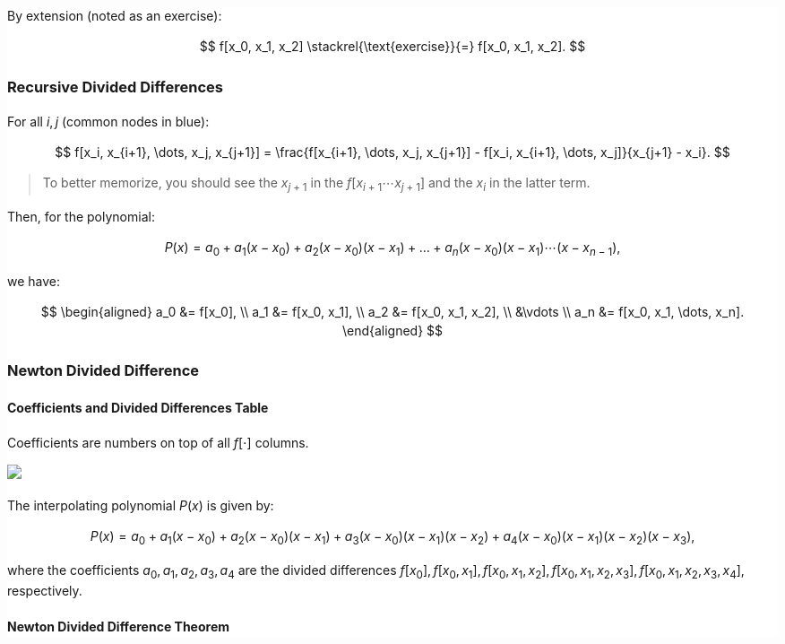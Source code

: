By extension (noted as an exercise):

$$
f[x_0, x_1, x_2] \stackrel{\text{exercise}}{=} f[x_0, x_1, x_2].
$$

### Recursive Divided Differences

For all $i, j$ (common nodes in blue):

$$
f[x_i, x_{i+1}, \dots, x_j, x_{j+1}] = \frac{f[x_{i+1}, \dots, x_j, x_{j+1}] - f[x_i, x_{i+1}, \dots, x_j]}{x_{j+1} - x_i}.
$$
> To better memorize, you should see the $x_{j+1}$ in the $f[x_{i+1} \cdots x_{j+1}  ]$ and the $x_{i}$ in the latter term.

Then, for the polynomial:

$$
P(x) = a_0 + a_1 (x - x_0) + a_2 (x - x_0)(x - x_1) + \dots + a_n (x - x_0)(x - x_1) \cdots (x - x_{n-1}),
$$

we have:

$$
\begin{aligned}
a_0 &= f[x_0], \\
a_1 &= f[x_0, x_1], \\
a_2 &= f[x_0, x_1, x_2], \\
&\vdots \\
a_n &= f[x_0, x_1, \dots, x_n].
\end{aligned}
$$

### Newton Divided Difference

#### Coefficients and Divided Differences Table

Coefficients are numbers on top of all $f[\cdot]$ columns.

![](https://xljxkbafyo.feishu.cn/space/api/box/stream/download/asynccode/?code=OWZhZDg0YzA5YjIzMzQyOWI5OTdiMTJkYWZjYjIxOTFfeEdlTUgxTkhzU25id0lmOHdOaW5ubndRNThnY2tRU2xfVG9rZW46UU1MN2J4NzRVb2hCQXZ4VEZERWNnS2VnblBoXzE3NDEyNDIwNDc6MTc0MTI0NTY0N19WNA)

The interpolating polynomial $P(x)$ is given by:

$$
P(x) = a_0 + a_1 (x - x_0) + a_2 (x - x_0)(x - x_1) + a_3 (x - x_0)(x - x_1)(x - x_2) + a_4 (x - x_0)(x - x_1)(x - x_2)(x - x_3),
$$

where the coefficients $a_0, a_1, a_2, a_3, a_4$ are the divided differences $f[x_0], f[x_0, x_1], f[x_0, x_1, x_2], f[x_0, x_1, x_2, x_3], f[x_0, x_1, x_2, x_3, x_4]$, respectively.

#### Newton Divided Difference Theorem
